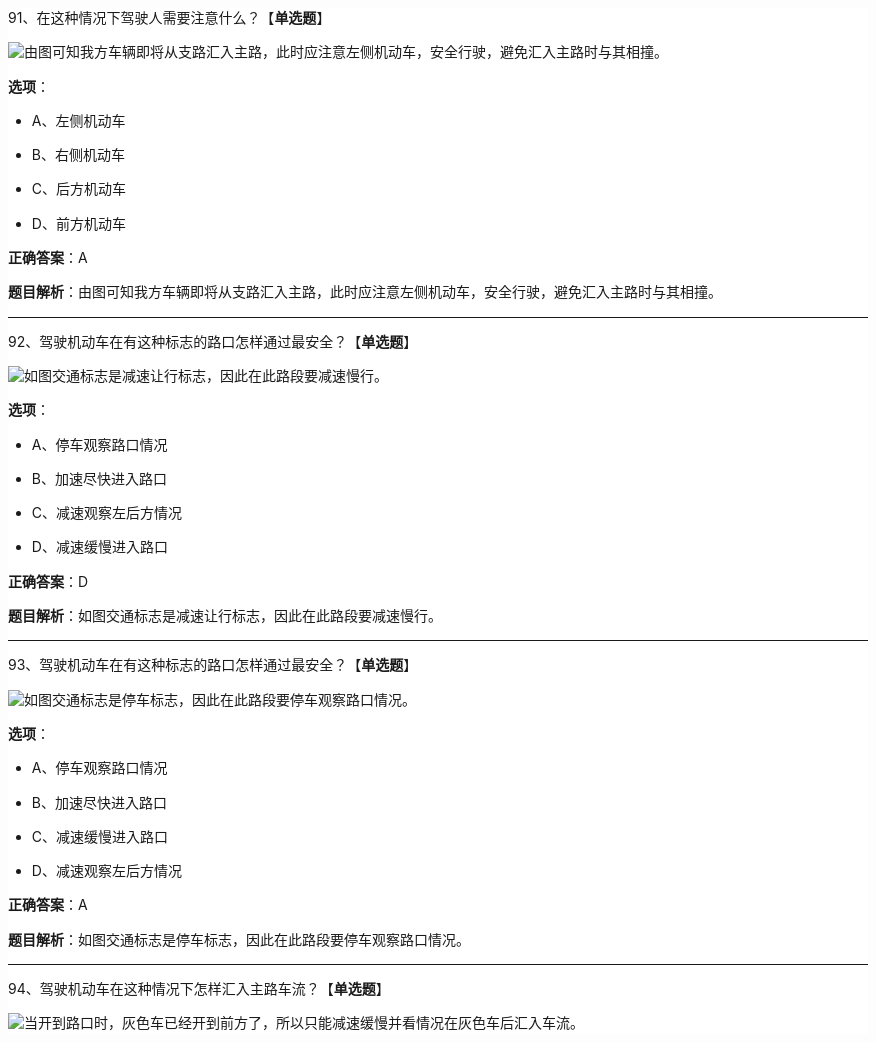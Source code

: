 91、在这种情况下驾驶人需要注意什么？【**单选题**】

![由图可知我方车辆即将从支路汇入主路，此时应注意左侧机动车，安全行驶，避免汇入主路时与其相撞。](http://img.58cdn.com.cn/dist/jxedt/app/static/img/kaoshi_m/5eb4d75agw1e293sgrbrwj.png)

**选项**：

- A、左侧机动车

- B、右侧机动车

- C、后方机动车

- D、前方机动车

**正确答案**：A

**题目解析**：由图可知我方车辆即将从支路汇入主路，此时应注意左侧机动车，安全行驶，避免汇入主路时与其相撞。

---

92、驾驶机动车在有这种标志的路口怎样通过最安全？【**单选题**】

![如图交通标志是减速让行标志，因此在此路段要减速慢行。](http://img.58cdn.com.cn/dist/jxedt/app/static/img/kaoshi_m/5eb4d75agw1e293siwp2fj.png)

**选项**：

- A、停车观察路口情况

- B、加速尽快进入路口

- C、减速观察左后方情况

- D、减速缓慢进入路口

**正确答案**：D

**题目解析**：如图交通标志是减速让行标志，因此在此路段要减速慢行。

---

93、驾驶机动车在有这种标志的路口怎样通过最安全？【**单选题**】

![如图交通标志是停车标志，因此在此路段要停车观察路口情况。](http://img.58cdn.com.cn/dist/jxedt/app/static/img/kaoshi_m/5eb4d75agw1e293sl1bnxj.png)

**选项**：

- A、停车观察路口情况

- B、加速尽快进入路口

- C、减速缓慢进入路口

- D、减速观察左后方情况

**正确答案**：A

**题目解析**：如图交通标志是停车标志，因此在此路段要停车观察路口情况。

---

94、驾驶机动车在这种情况下怎样汇入主路车流？【**单选题**】

![当开到路口时，灰色车已经开到前方了，所以只能减速缓慢并看情况在灰色车后汇入车流。](http://img.58cdn.com.cn/dist/jxedt/app/static/img/kaoshi_m/5eb4d75agw1e293smqw05j.png)
